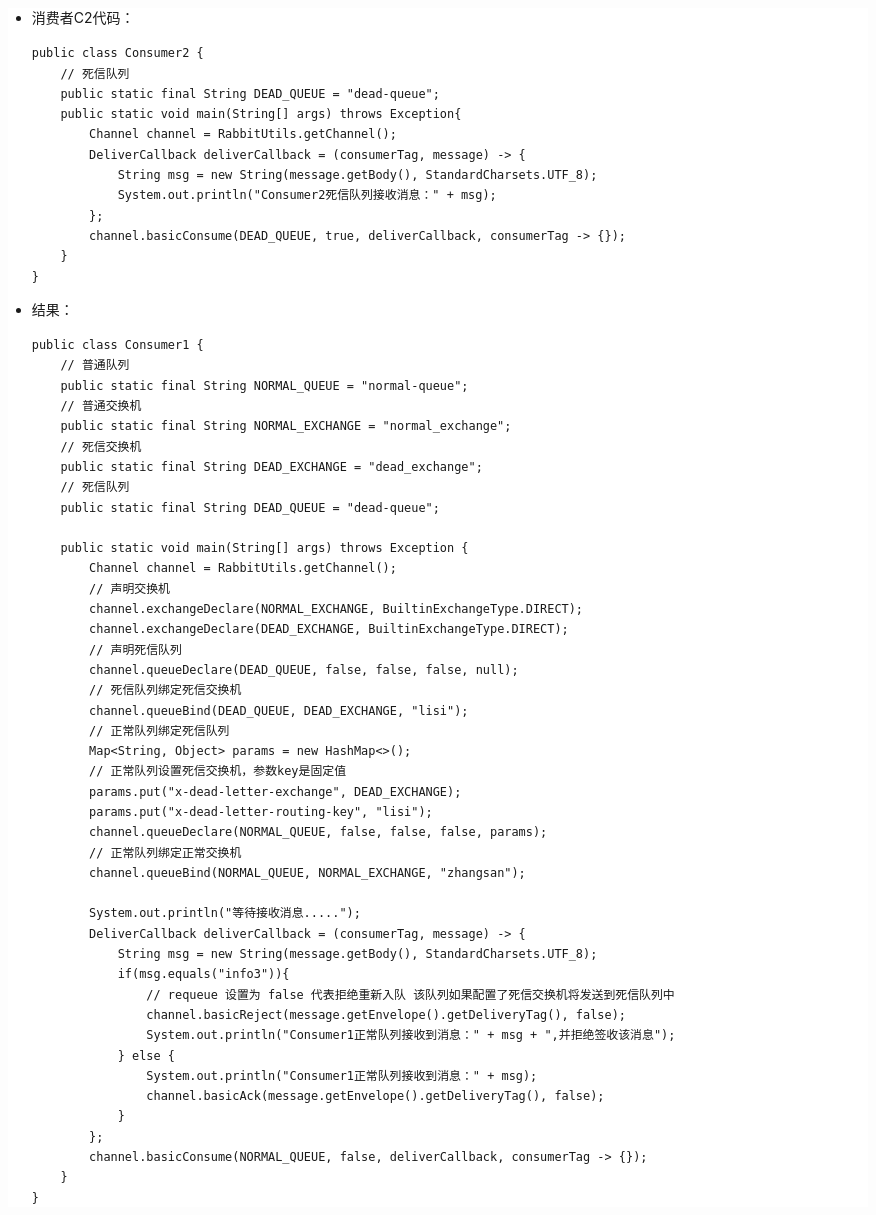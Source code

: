   ```
  ```

- 消费者C2代码：

  ```
  public class Consumer2 {
      // 死信队列
      public static final String DEAD_QUEUE = "dead-queue";
      public static void main(String[] args) throws Exception{
          Channel channel = RabbitUtils.getChannel();
          DeliverCallback deliverCallback = (consumerTag, message) -> {
              String msg = new String(message.getBody(), StandardCharsets.UTF_8);
              System.out.println("Consumer2死信队列接收消息：" + msg);
          };
          channel.basicConsume(DEAD_QUEUE, true, deliverCallback, consumerTag -> {});
      }
  }
  ```

- 结果：

  ```
  public class Consumer1 {
      // 普通队列
      public static final String NORMAL_QUEUE = "normal-queue";
      // 普通交换机
      public static final String NORMAL_EXCHANGE = "normal_exchange";
      // 死信交换机
      public static final String DEAD_EXCHANGE = "dead_exchange";
      // 死信队列
      public static final String DEAD_QUEUE = "dead-queue";
  
      public static void main(String[] args) throws Exception {
          Channel channel = RabbitUtils.getChannel();
          // 声明交换机
          channel.exchangeDeclare(NORMAL_EXCHANGE, BuiltinExchangeType.DIRECT);
          channel.exchangeDeclare(DEAD_EXCHANGE, BuiltinExchangeType.DIRECT);
          // 声明死信队列
          channel.queueDeclare(DEAD_QUEUE, false, false, false, null);
          // 死信队列绑定死信交换机
          channel.queueBind(DEAD_QUEUE, DEAD_EXCHANGE, "lisi");
          // 正常队列绑定死信队列
          Map<String, Object> params = new HashMap<>();
          // 正常队列设置死信交换机，参数key是固定值
          params.put("x-dead-letter-exchange", DEAD_EXCHANGE);
          params.put("x-dead-letter-routing-key", "lisi");
          channel.queueDeclare(NORMAL_QUEUE, false, false, false, params);
          // 正常队列绑定正常交换机
          channel.queueBind(NORMAL_QUEUE, NORMAL_EXCHANGE, "zhangsan");
  
          System.out.println("等待接收消息.....");
          DeliverCallback deliverCallback = (consumerTag, message) -> {
              String msg = new String(message.getBody(), StandardCharsets.UTF_8);
              if(msg.equals("info3")){
                  // requeue 设置为 false 代表拒绝重新入队 该队列如果配置了死信交换机将发送到死信队列中
                  channel.basicReject(message.getEnvelope().getDeliveryTag(), false);
                  System.out.println("Consumer1正常队列接收到消息：" + msg + ",并拒绝签收该消息");
              } else {
                  System.out.println("Consumer1正常队列接收到消息：" + msg);
                  channel.basicAck(message.getEnvelope().getDeliveryTag(), false);
              }
          };
          channel.basicConsume(NORMAL_QUEUE, false, deliverCallback, consumerTag -> {});
      }
  }
  ```